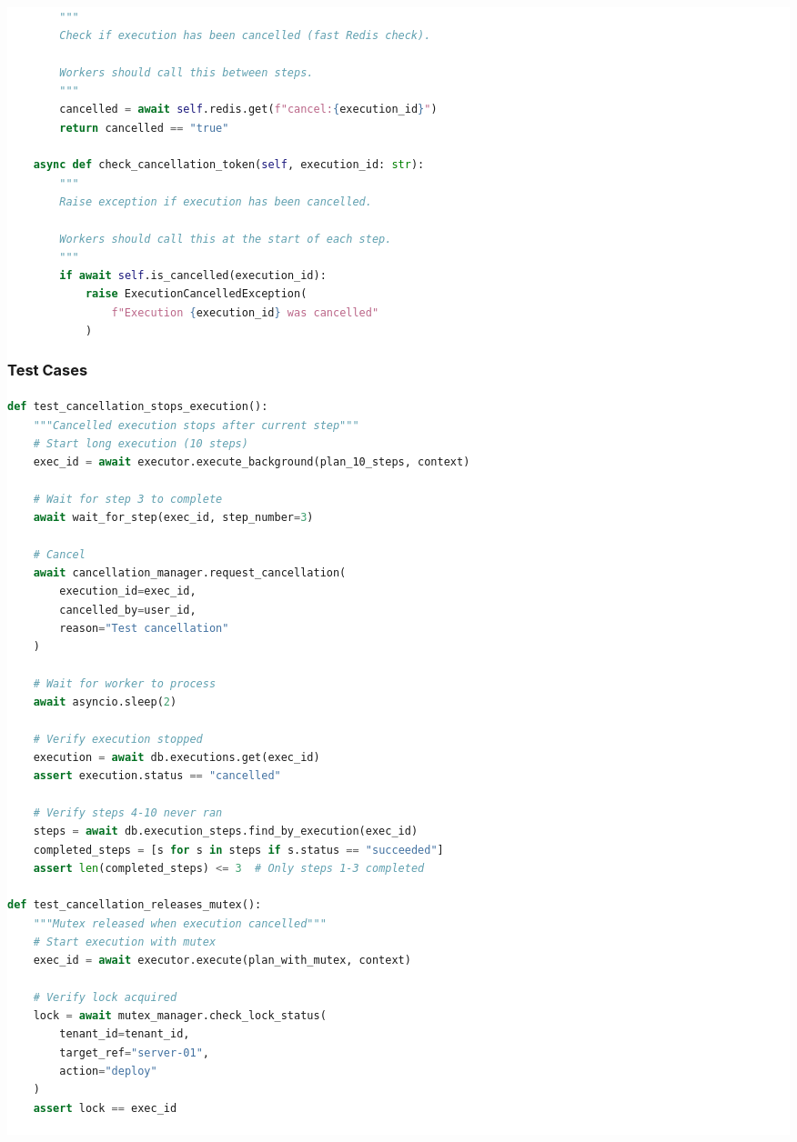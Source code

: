 ```python
        """
        Check if execution has been cancelled (fast Redis check).
        
        Workers should call this between steps.
        """
        cancelled = await self.redis.get(f"cancel:{execution_id}")
        return cancelled == "true"
    
    async def check_cancellation_token(self, execution_id: str):
        """
        Raise exception if execution has been cancelled.
        
        Workers should call this at the start of each step.
        """
        if await self.is_cancelled(execution_id):
            raise ExecutionCancelledException(
                f"Execution {execution_id} was cancelled"
            )
```

### Test Cases

```python
def test_cancellation_stops_execution():
    """Cancelled execution stops after current step"""
    # Start long execution (10 steps)
    exec_id = await executor.execute_background(plan_10_steps, context)
    
    # Wait for step 3 to complete
    await wait_for_step(exec_id, step_number=3)
    
    # Cancel
    await cancellation_manager.request_cancellation(
        execution_id=exec_id,
        cancelled_by=user_id,
        reason="Test cancellation"
    )
    
    # Wait for worker to process
    await asyncio.sleep(2)
    
    # Verify execution stopped
    execution = await db.executions.get(exec_id)
    assert execution.status == "cancelled"
    
    # Verify steps 4-10 never ran
    steps = await db.execution_steps.find_by_execution(exec_id)
    completed_steps = [s for s in steps if s.status == "succeeded"]
    assert len(completed_steps) <= 3  # Only steps 1-3 completed

def test_cancellation_releases_mutex():
    """Mutex released when execution cancelled"""
    # Start execution with mutex
    exec_id = await executor.execute(plan_with_mutex, context)
    
    # Verify lock acquired
    lock = await mutex_manager.check_lock_status(
        tenant_id=tenant_id,
        target_ref="server-01",
        action="deploy"
    )
    assert lock == exec_id
    
```